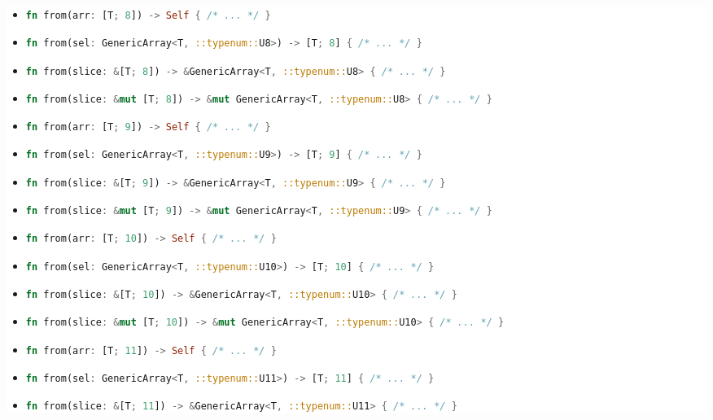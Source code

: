   - ```rust
    fn from(arr: [T; 8]) -> Self { /* ... */ }
    ```

  - ```rust
    fn from(sel: GenericArray<T, ::typenum::U8>) -> [T; 8] { /* ... */ }
    ```

  - ```rust
    fn from(slice: &[T; 8]) -> &GenericArray<T, ::typenum::U8> { /* ... */ }
    ```

  - ```rust
    fn from(slice: &mut [T; 8]) -> &mut GenericArray<T, ::typenum::U8> { /* ... */ }
    ```

  - ```rust
    fn from(arr: [T; 9]) -> Self { /* ... */ }
    ```

  - ```rust
    fn from(sel: GenericArray<T, ::typenum::U9>) -> [T; 9] { /* ... */ }
    ```

  - ```rust
    fn from(slice: &[T; 9]) -> &GenericArray<T, ::typenum::U9> { /* ... */ }
    ```

  - ```rust
    fn from(slice: &mut [T; 9]) -> &mut GenericArray<T, ::typenum::U9> { /* ... */ }
    ```

  - ```rust
    fn from(arr: [T; 10]) -> Self { /* ... */ }
    ```

  - ```rust
    fn from(sel: GenericArray<T, ::typenum::U10>) -> [T; 10] { /* ... */ }
    ```

  - ```rust
    fn from(slice: &[T; 10]) -> &GenericArray<T, ::typenum::U10> { /* ... */ }
    ```

  - ```rust
    fn from(slice: &mut [T; 10]) -> &mut GenericArray<T, ::typenum::U10> { /* ... */ }
    ```

  - ```rust
    fn from(arr: [T; 11]) -> Self { /* ... */ }
    ```

  - ```rust
    fn from(sel: GenericArray<T, ::typenum::U11>) -> [T; 11] { /* ... */ }
    ```

  - ```rust
    fn from(slice: &[T; 11]) -> &GenericArray<T, ::typenum::U11> { /* ... */ }
    ```
